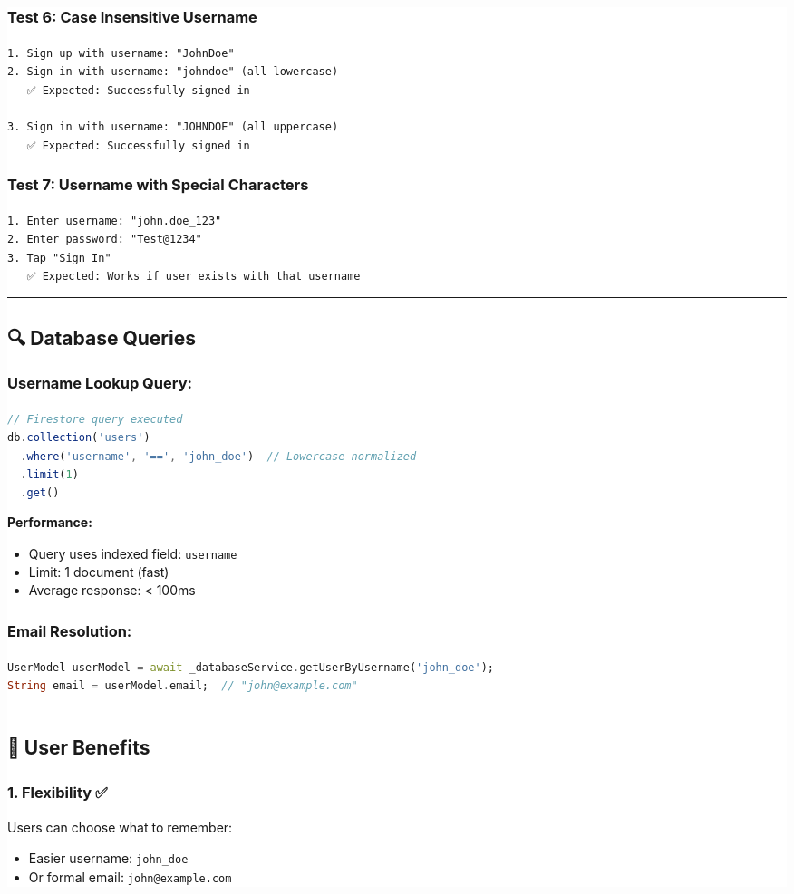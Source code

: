 ### Test 6: Case Insensitive Username
```
1. Sign up with username: "JohnDoe"
2. Sign in with username: "johndoe" (all lowercase)
   ✅ Expected: Successfully signed in
   
3. Sign in with username: "JOHNDOE" (all uppercase)
   ✅ Expected: Successfully signed in
```

### Test 7: Username with Special Characters
```
1. Enter username: "john.doe_123"
2. Enter password: "Test@1234"
3. Tap "Sign In"
   ✅ Expected: Works if user exists with that username
```

---

## 🔍 Database Queries

### Username Lookup Query:
```javascript
// Firestore query executed
db.collection('users')
  .where('username', '==', 'john_doe')  // Lowercase normalized
  .limit(1)
  .get()
```

**Performance:**
- Query uses indexed field: `username`
- Limit: 1 document (fast)
- Average response: < 100ms

### Email Resolution:
```dart
UserModel userModel = await _databaseService.getUserByUsername('john_doe');
String email = userModel.email;  // "john@example.com"
```

---

## 🎯 User Benefits

### 1. **Flexibility** ✅
Users can choose what to remember:
- Easier username: `john_doe`
- Or formal email: `john@example.com`
